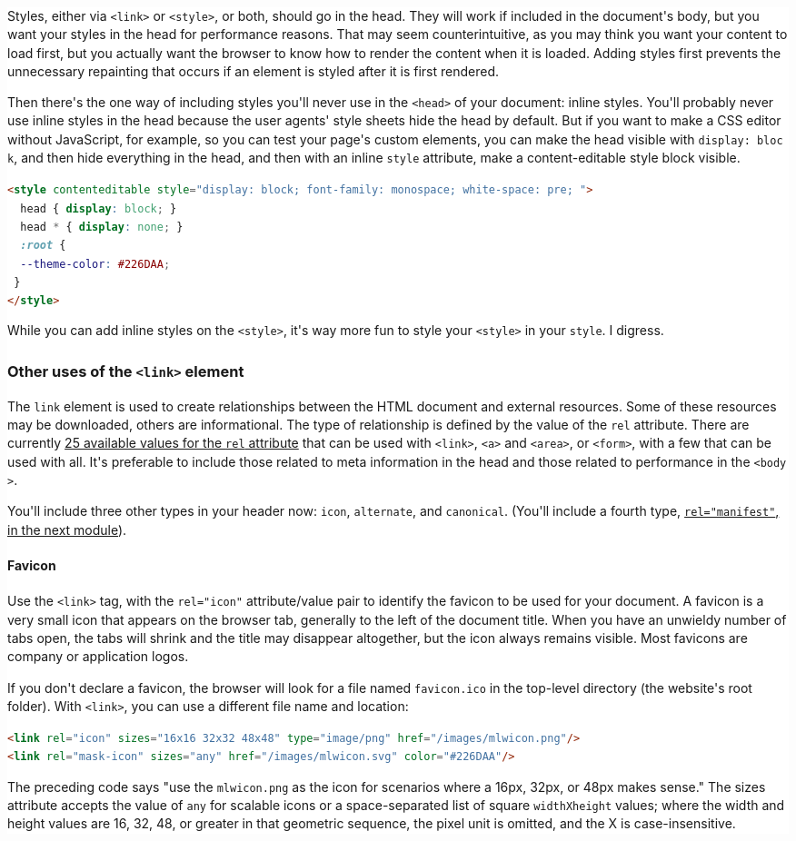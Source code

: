 Styles, either via `<link>` or `<style>`, or both, should go in the head. They will work if included in the document's body, but you want your styles in the head for performance reasons. That may seem counterintuitive, as you may think you want your content to load first, but you actually want the browser to know how to render the content when it is loaded. Adding styles first prevents the unnecessary repainting that occurs if an element is styled after it is first rendered.

Then there's the one way of including styles you'll never use in the `<head>` of your document: inline styles. You'll probably never use inline styles in the head because the user agents' style sheets hide the head by default. But if you want to make a CSS editor without JavaScript, for example, so  you can test your page's custom elements, you can make the head visible with `display: block`,  and then hide everything in the head, and then with an inline `style` attribute, make a content-editable style block visible. 

```html  
<style contenteditable style="display: block; font-family: monospace; white-space: pre; ">  
  head { display: block; }  
  head * { display: none; }  
  :root {  
  --theme-color: #226DAA;  
 }  
</style>  
```

While you can add inline styles on the `<style>`, it's way more fun to style your `<style>` in your `style`. I digress.

### Other uses of the `<link>` element

The `link` element is used to create relationships between the HTML document and external resources. Some of these resources may be downloaded, others are informational. The type of relationship is defined by the value of the `rel` attribute.  There are currently [25 available values for the `rel` attribute](https://html.spec.whatwg.org/multipage/links.html#linkTypes) that can be used with `<link>`,  `<a>` and `<area>`, or `<form>`, with a few that can be used with all. It's preferable to include those related to meta information in the head and those related to performance in the `<body>`.  

You'll include three other types in your header now: `icon`, `alternate`, and `canonical`. (You'll include a fourth type,  [`rel="manifest"`, in the next module](/learn/html/metadata/)).

#### Favicon

Use the `<link>` tag, with the `rel="icon"` attribute/value pair to identify the favicon to be used for your document. A favicon is a very small icon that appears on the browser tab, generally to the left of the document title. When you have an unwieldy number of tabs open, the tabs will shrink and the title may disappear altogether, but the icon always remains visible. Most favicons are company or application logos.

If you don't declare a favicon, the browser will look for a file named `favicon.ico` in the top-level directory (the website's root folder). With `<link>`, you can use a different file name and location: 

```html
<link rel="icon" sizes="16x16 32x32 48x48" type="image/png" href="/images/mlwicon.png"/>  
<link rel="mask-icon" sizes="any" href="/images/mlwicon.svg" color="#226DAA"/>
```

The preceding code says "use the `mlwicon.png` as the icon for scenarios where a 16px, 32px, or 48px makes sense." The sizes attribute accepts the value of `any` for scalable icons or a space-separated list of square `widthXheight` values; where the width and height values are 16, 32, 48, or greater in that geometric sequence, the pixel unit is omitted, and the X is case-insensitive. 
